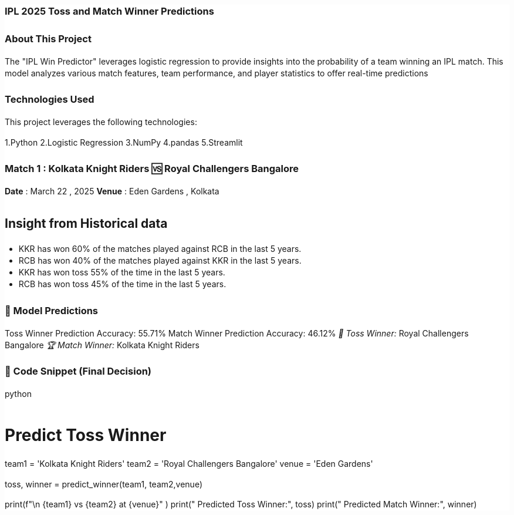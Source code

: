 ### IPL 2025 Toss and Match Winner Predictions

### About This Project
The "IPL Win Predictor" leverages logistic regression to provide insights into the probability of a team winning an IPL match. This model analyzes various match features, team performance, and player statistics to offer real-time predictions

### Technologies Used
This project leverages the following technologies:

1.Python
2.Logistic Regression
3.NumPy
4.pandas
5.Streamlit

 ### Match 1 : Kolkata Knight Riders 🆚 Royal Challengers Bangalore
 **Date** : March 22 , 2025
 **Venue** : Eden Gardens , Kolkata
 
 ## Insight from  Historical data
- KKR has won 60% of the matches played against RCB in the last 5 years.
- RCB has won 40% of the matches played against KKR in the last 5 years.
- KKR has won toss 55% of the time in the last 5 years.
- RCB has won toss 45% of the time in the last 5 years.

### 🤖 Model Predictions

Toss Winner Prediction Accuracy: 55.71%
Match Winner Prediction Accuracy: 46.12%
*🏏 Toss Winner:* Royal Challengers Bangalore
*🏆 Match Winner:* Kolkata Knight Riders

### 📜 Code Snippet (Final Decision)

python
# Predict Toss Winner
team1 = 'Kolkata Knight Riders'
team2 = 'Royal Challengers Bangalore'
venue = 'Eden Gardens'


toss, winner = predict_winner(team1, team2,venue)

print(f"\n {team1} vs {team2} at {venue}" )
print(" Predicted Toss Winner:", toss)
print(" Predicted Match Winner:", winner)

